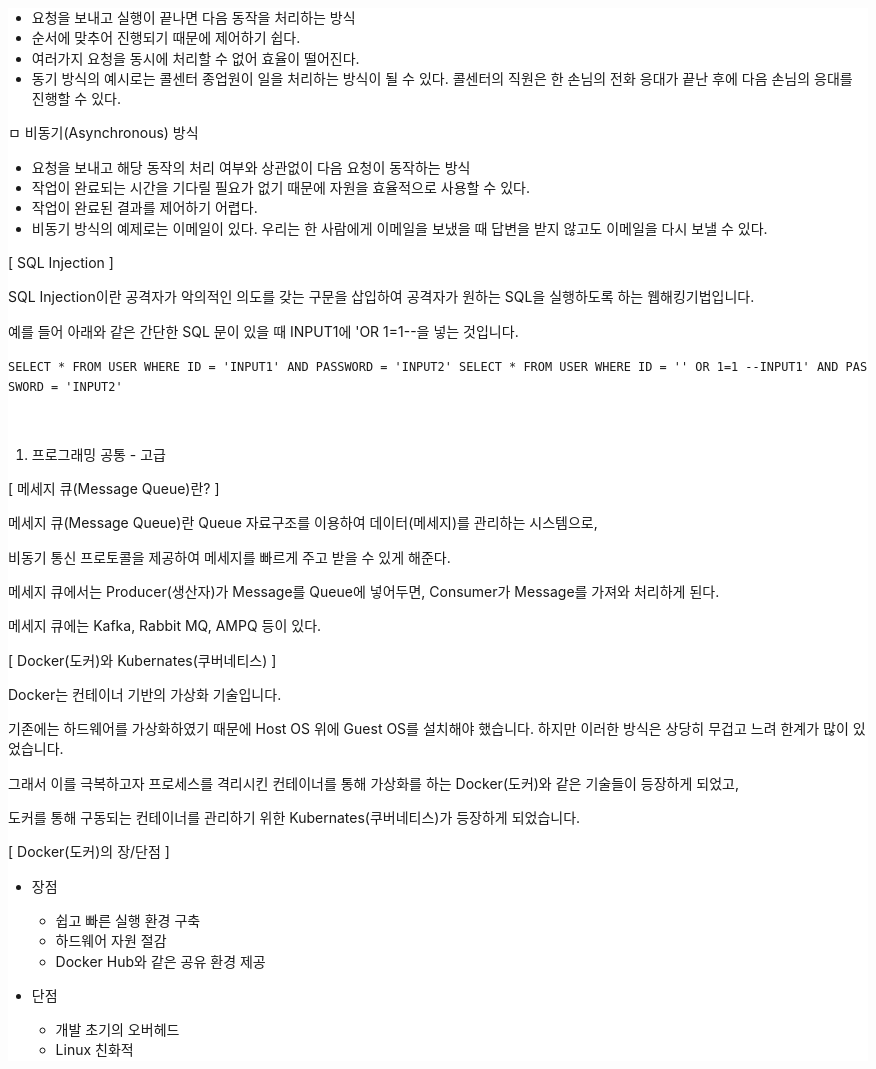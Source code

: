 - 요청을 보내고 실행이 끝나면 다음 동작을 처리하는 방식
- 순서에 맞추어 진행되기 때문에 제어하기 쉽다.
- 여러가지 요청을 동시에 처리할 수 없어 효율이 떨어진다.
- 동기 방식의 예시로는 콜센터 종업원이 일을 처리하는 방식이 될 수 있다. 콜센터의 직원은 한 손님의 전화 응대가 끝난 후에 다음 손님의 응대를 진행할 수 있다.

ㅁ 비동기(Asynchronous) 방식

- 요청을 보내고 해당 동작의 처리 여부와 상관없이 다음 요청이 동작하는 방식
- 작업이 완료되는 시간을 기다릴 필요가 없기 때문에 자원을 효율적으로 사용할 수 있다.
- 작업이 완료된 결과를 제어하기 어렵다.
- 비동기 방식의 예제로는 이메일이 있다. 우리는 한 사람에게 이메일을 보냈을 때 답변을 받지 않고도 이메일을 다시 보낼 수 있다. 
 

[ SQL Injection ]

SQL Injection이란 공격자가 악의적인 의도를 갖는 구문을 삽입하여 공격자가 원하는 SQL을 실행하도록 하는 웹해킹기법입니다.

예를 들어 아래와 같은 간단한 SQL 문이 있을 때 INPUT1에 'OR 1=1--을 넣는 것입니다.

```
SELECT * FROM USER WHERE ID = 'INPUT1' AND PASSWORD = 'INPUT2' SELECT * FROM USER WHERE ID = '' OR 1=1 --INPUT1' AND PASSWORD = 'INPUT2'
```
<br>

1. 프로그래밍 공통 - 고급

[ 메세지 큐(Message Queue)란? ]

메세지 큐(Message Queue)란 Queue 자료구조를 이용하여 데이터(메세지)를 관리하는 시스템으로,

비동기 통신 프로토콜을 제공하여 메세지를 빠르게 주고 받을 수 있게 해준다. 

메세지 큐에서는 Producer(생산자)가 Message를 Queue에 넣어두면, Consumer가 Message를 가져와 처리하게 된다.

메세지 큐에는 Kafka, Rabbit MQ, AMPQ 등이 있다.

 

[ Docker(도커)와 Kubernates(쿠버네티스) ]

Docker는 컨테이너 기반의 가상화 기술입니다.

기존에는 하드웨어를 가상화하였기 때문에 Host OS 위에 Guest OS를 설치해야 했습니다. 하지만 이러한 방식은 상당히 무겁고 느려 한계가 많이 있었습니다.

그래서 이를 극복하고자 프로세스를 격리시킨 컨테이너를 통해 가상화를 하는 Docker(도커)와 같은 기술들이 등장하게 되었고, 

도커를 통해 구동되는 컨테이너를 관리하기 위한 Kubernates(쿠버네티스)가 등장하게 되었습니다.

 

 

[ Docker(도커)의 장/단점 ]

- 장점
  
    - 쉽고 빠른 실행 환경 구축
    - 하드웨어 자원 절감
    - Docker Hub와 같은 공유 환경 제공


- 단점

    - 개발 초기의 오버헤드
    - Linux 친화적
 
